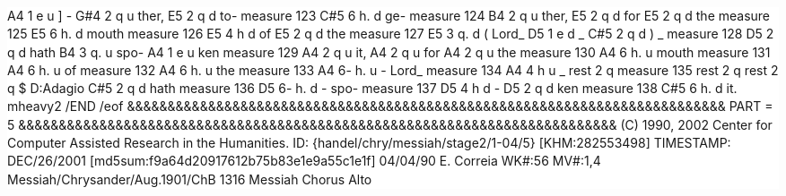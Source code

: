 A4     1        e     u  ]                 -
G#4    2        q     u                    ther,
E5     2        q     d                    to-
measure 123
C#5    6        h.    d                    ge-
measure 124
B4     2        q     u                    ther,
E5     2        q     d                    for
E5     2        q     d                    the
measure 125
E5     6        h.    d                    mouth
measure 126
E5     4        h     d                    of
E5     2        q     d                    the
measure 127
E5     3        q.    d         (          Lord_
D5     1        e     d                    _
C#5    2        q     d         )          _
measure 128
D5     2        q     d                    hath
B4     3        q.    u                    spo-
A4     1        e     u                    ken
measure 129
A4     2        q     u                    it,
A4     2        q     u                    for
A4     2        q     u                    the
measure 130
A4     6        h.    u                    mouth
measure 131
A4     6        h.    u                    of
measure 132
A4     6        h.    u                    the
measure 133
A4     6-       h.    u        -           Lord_
measure 134
A4     4        h     u                    _
rest   2        q
measure 135
rest   2        q
rest   2        q
$ D:Adagio
C#5    2        q     d                    hath
measure 136
D5     6-       h.    d        -           spo-
measure 137
D5     4        h     d                    -
D5     2        q     d                    ken
measure 138
C#5    6        h.    d                    it.
mheavy2
/END
/eof
&&&&&&&&&&&&&&&&&&&&&&&&&&&&&&&&&&&&&&&&&&&&&&&&&&&&&&&&&&&&&&&&&&&&&&&&&&
PART = 5
&&&&&&&&&&&&&&&&&&&&&&&&&&&&&&&&&&&&&&&&&&&&&&&&&&&&&&&&&&&&&&&&&&&&&&&&&&
(C) 1990, 2002 Center for Computer Assisted Research in the Humanities.
ID: {handel/chry/messiah/stage2/1-04/5} [KHM:282553498]
TIMESTAMP: DEC/26/2001 [md5sum:f9a64d20917612b75b83e1e9a55c1e1f]
04/04/90 E. Correia
WK#:56        MV#:1,4
Messiah/Chrysander/Aug.1901/ChB 1316
Messiah
Chorus
Alto
